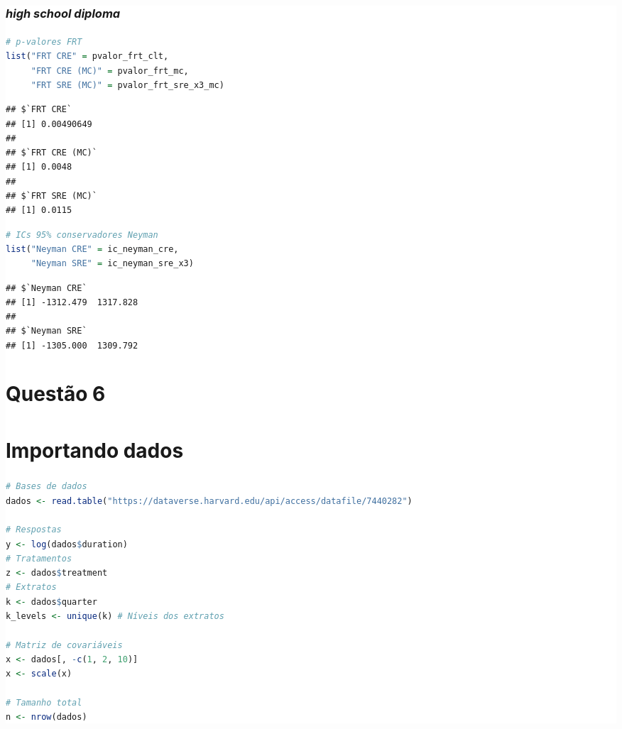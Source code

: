### *high school diploma*

``` r
# p-valores FRT
list("FRT CRE" = pvalor_frt_clt,
     "FRT CRE (MC)" = pvalor_frt_mc,
     "FRT SRE (MC)" = pvalor_frt_sre_x3_mc)
```

    ## $`FRT CRE`
    ## [1] 0.00490649
    ## 
    ## $`FRT CRE (MC)`
    ## [1] 0.0048
    ## 
    ## $`FRT SRE (MC)`
    ## [1] 0.0115

``` r
# ICs 95% conservadores Neyman
list("Neyman CRE" = ic_neyman_cre,
     "Neyman SRE" = ic_neyman_sre_x3)
```

    ## $`Neyman CRE`
    ## [1] -1312.479  1317.828
    ## 
    ## $`Neyman SRE`
    ## [1] -1305.000  1309.792

# Questão 6

# Importando dados

``` r
# Bases de dados
dados <- read.table("https://dataverse.harvard.edu/api/access/datafile/7440282")

# Respostas
y <- log(dados$duration)
# Tratamentos
z <- dados$treatment
# Extratos
k <- dados$quarter
k_levels <- unique(k) # Níveis dos extratos

# Matriz de covariáveis
x <- dados[, -c(1, 2, 10)]
x <- scale(x)

# Tamanho total
n <- nrow(dados)
```